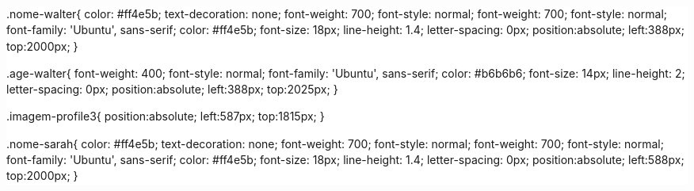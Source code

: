 .nome-walter{
color: #ff4e5b;
text-decoration: none;
font-weight: 700;
font-style: normal;
font-weight: 700;
font-style: normal;
font-family: 'Ubuntu', sans-serif;
color: #ff4e5b;
font-size: 18px;
line-height: 1.4;
letter-spacing: 0px;
position:absolute;
left:388px;
top:2000px;
}

.age-walter{
font-weight: 400;
font-style: normal;
font-family: 'Ubuntu', sans-serif;
color: #b6b6b6;
font-size: 14px;
line-height: 2;
letter-spacing: 0px;
position:absolute;
left:388px;
top:2025px;
}


.imagem-profile3{
position:absolute;
left:587px;
top:1815px;
}

.nome-sarah{
color: #ff4e5b;
text-decoration: none;
font-weight: 700;
font-style: normal;
font-weight: 700;
font-style: normal;
font-family: 'Ubuntu', sans-serif;
color: #ff4e5b;
font-size: 18px;
line-height: 1.4;
letter-spacing: 0px;
position:absolute;
left:588px;
top:2000px;
}
